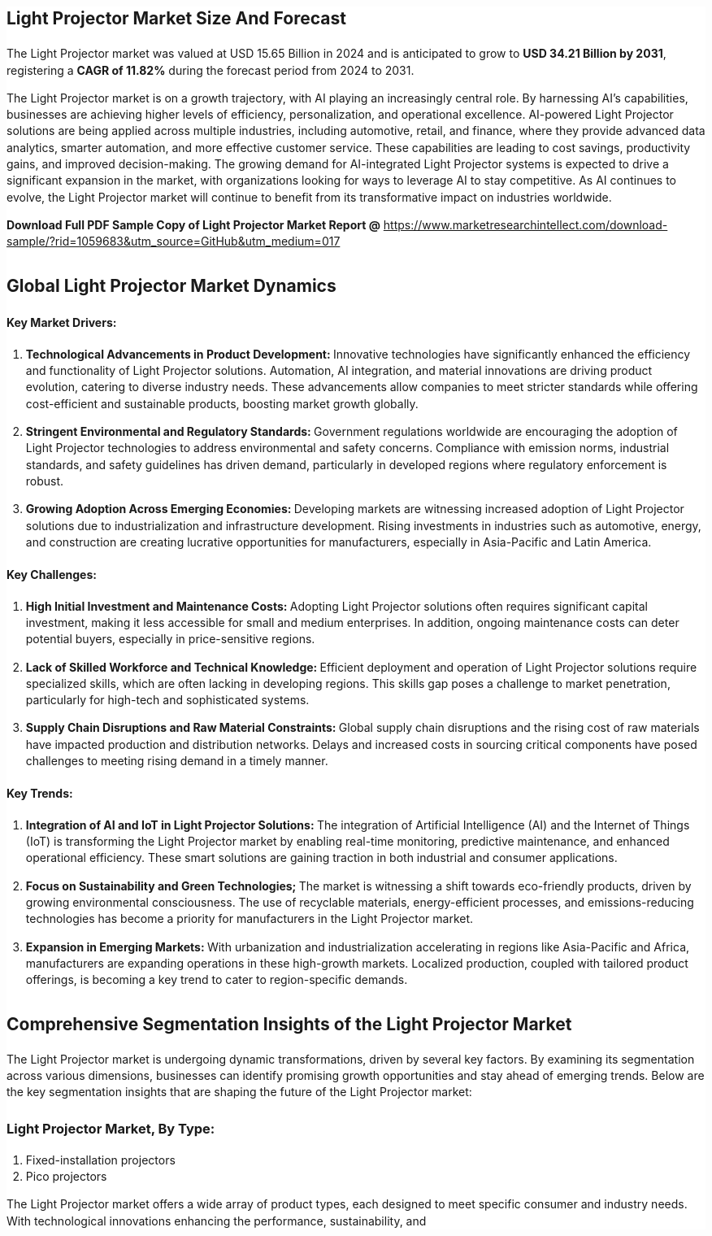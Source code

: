 <h2>Light Projector Market Size And Forecast</h2><p>The Light Projector market was valued at USD 15.65 Billion in 2024 and is anticipated to grow to <strong>USD 34.21 Billion by 2031</strong>, registering a <strong>CAGR of 11.82%</strong> during the forecast period from 2024 to 2031.</p><p>The Light Projector market is on a growth trajectory, with AI playing an increasingly central role. By harnessing AI’s capabilities, businesses are achieving higher levels of efficiency, personalization, and operational excellence. AI-powered Light Projector solutions are being applied across multiple industries, including automotive, retail, and finance, where they provide advanced data analytics, smarter automation, and more effective customer service. These capabilities are leading to cost savings, productivity gains, and improved decision-making. The growing demand for AI-integrated Light Projector systems is expected to drive a significant expansion in the market, with organizations looking for ways to leverage AI to stay competitive. As AI continues to evolve, the Light Projector market will continue to benefit from its transformative impact on industries worldwide.</p><p><strong>Download Full PDF Sample Copy of Light Projector Market Report @</strong>&nbsp;<a href="https://www.marketresearchintellect.com/download-sample/?rid=1059683&amp;utm_source=GitHub&amp;utm_medium=017">https://www.marketresearchintellect.com/download-sample/?rid=1059683&amp;utm_source=GitHub&amp;utm_medium=017</a></p><h2>Global Light Projector Market Dynamics</h2><h4><strong>Key Market Drivers:</strong></h4><ol><li><p><strong>Technological Advancements in Product Development:&nbsp;</strong>Innovative technologies have significantly enhanced the efficiency and functionality of Light Projector solutions. Automation, AI integration, and material innovations are driving product evolution, catering to diverse industry needs. These advancements allow companies to meet stricter standards while offering cost-efficient and sustainable products, boosting market growth globally.</p></li><li><p><strong>Stringent Environmental and Regulatory Standards:&nbsp;</strong>Government regulations worldwide are encouraging the adoption of Light Projector technologies to address environmental and safety concerns. Compliance with emission norms, industrial standards, and safety guidelines has driven demand, particularly in developed regions where regulatory enforcement is robust.</p></li><li><p><strong>Growing Adoption Across Emerging Economies:&nbsp;</strong>Developing markets are witnessing increased adoption of Light Projector solutions due to industrialization and infrastructure development. Rising investments in industries such as automotive, energy, and construction are creating lucrative opportunities for manufacturers, especially in Asia-Pacific and Latin America.</p></li></ol><h4><strong>Key Challenges:</strong></h4><ol><li><p><strong>High Initial Investment and Maintenance Costs:&nbsp;</strong>Adopting Light Projector solutions often requires significant capital investment, making it less accessible for small and medium enterprises. In addition, ongoing maintenance costs can deter potential buyers, especially in price-sensitive regions.</p></li><li><p><strong>Lack of Skilled Workforce and Technical Knowledge:&nbsp;</strong>Efficient deployment and operation of Light Projector solutions require specialized skills, which are often lacking in developing regions. This skills gap poses a challenge to market penetration, particularly for high-tech and sophisticated systems.</p></li><li><p><strong>Supply Chain Disruptions and Raw Material Constraints:&nbsp;</strong>Global supply chain disruptions and the rising cost of raw materials have impacted production and distribution networks. Delays and increased costs in sourcing critical components have posed challenges to meeting rising demand in a timely manner.</p></li></ol><h4><strong>Key Trends:</strong></h4><ol><li><p><strong>Integration of AI and IoT in Light Projector Solutions:&nbsp;</strong>The integration of Artificial Intelligence (AI) and the Internet of Things (IoT) is transforming the Light Projector market by enabling real-time monitoring, predictive maintenance, and enhanced operational efficiency. These smart solutions are gaining traction in both industrial and consumer applications.</p></li><li><p><strong>Focus on Sustainability and Green Technologies;&nbsp;</strong>The market is witnessing a shift towards eco-friendly products, driven by growing environmental consciousness. The use of recyclable materials, energy-efficient processes, and emissions-reducing technologies has become a priority for manufacturers in the Light Projector market.</p></li><li><p><strong>Expansion in Emerging Markets:&nbsp;</strong>With urbanization and industrialization accelerating in regions like Asia-Pacific and Africa, manufacturers are expanding operations in these high-growth markets. Localized production, coupled with tailored product offerings, is becoming a key trend to cater to region-specific demands.</p></li></ol><div class="article-main__content" data-test-id="publishing-text-block"><h2>Comprehensive Segmentation Insights of the Light Projector Market</h2><p>The Light Projector market is undergoing dynamic transformations, driven by several key factors. By examining its segmentation across various dimensions, businesses can identify promising growth opportunities and stay ahead of emerging trends. Below are the key segmentation insights that are shaping the future of the Light Projector market:</p><h3><strong>Light Projector Market, By Type:<br /></strong></h3><ol><li>Fixed-installation projectors<li> Pico projectors</li></ol><p>The Light Projector market offers a wide array of product types, each designed to meet specific consumer and industry needs. With technological innovations enhancing the performance, sustainability, and